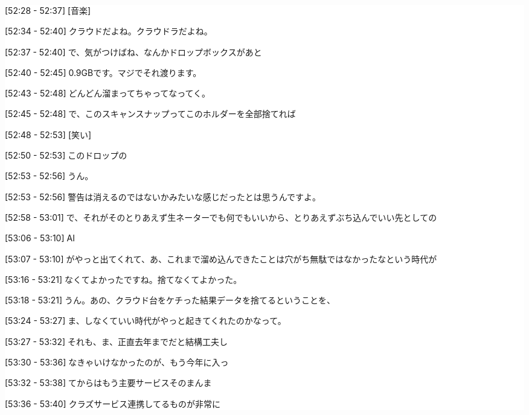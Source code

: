 [52:28 - 52:37]
[音楽]

[52:34 - 52:40]
クラウドだよね。クラウドラだよね。

[52:37 - 52:40]
で、気がつけばね、なんかドロップボックスがあと

[52:40 - 52:45]
0.9GBです。マジでそれ渡ります。

[52:43 - 52:48]
どんどん溜まってちゃってなってく。

[52:45 - 52:48]
で、このスキャンスナップってこのホルダーを全部捨てれば

[52:48 - 52:53]
[笑い]

[52:50 - 52:53]
このドロップの

[52:53 - 52:56]
うん。

[52:53 - 52:56]
警告は消えるのではないかみたいな感じだったとは思うんですよ。

[52:58 - 53:01]
で、それがそのとりあえず生ネーターでも何でもいいから、とりあえずぶち込んでいい先としての

[53:06 - 53:10]
AI

[53:07 - 53:10]
がやっと出てくれて、あ、これまで溜め込んできたことは穴がち無駄ではなかったなという時代が

[53:16 - 53:21]
なくてよかったですね。捨てなくてよかった。

[53:18 - 53:21]
うん。あの、クラウド台をケチった結果データを捨てるということを、

[53:24 - 53:27]
ま、しなくていい時代がやっと起きてくれたのかなって。

[53:27 - 53:32]
それも、ま、正直去年までだと結構工夫し

[53:30 - 53:36]
なきゃいけなかったのが、もう今年に入っ

[53:32 - 53:38]
てからはもう主要サービスそのまんま

[53:36 - 53:40]
クラズサービス連携してるものが非常に
